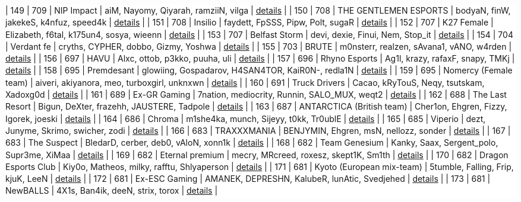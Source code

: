 | 149      |    709 | NIP Impact                                | aiM, Nayomy, Qiyarah, ramziiN, vilga                        | [details](details/0204--nip_impact--aim-nayomy-qiyarah-ramziin-vilga.md)                                     |
| 150      |    708 | THE GENTLEMEN ESPORTS                     | bodyaN, finW, jakekeS, k4nfuz, speed4k                      | [details](details/0207--the_gentlemen_esports--bodyan-finw-jakekes-k4nfuz-speed4k.md)                        |
| 151      |    708 | Insilio                                   | faydett, FpSSS, Pipw, Polt, sugaR                           | [details](details/0208--insilio--faydett-fpsss-pipw-polt-sugar.md)                                           |
| 152      |    707 | K27 Female                                | Elizabeth, f6tal, k175un4, sosya, wieenn                    | [details](details/0209--k27_female--elizabeth-f6tal-k175un4-sosya-wieenn.md)                                 |
| 153      |    707 | Belfast Storm                             | devi, dexie, Finui, Nem, Stop_it                            | [details](details/0210--belfast_storm--devi-dexie-finui-nem-stop_it.md)                                      |
| 154      |    704 | Verdant fe                                | cryths, CYPHER, dobbo, Gizmy, Yoshwa                        | [details](details/0211--verdant_fe--cryths-cypher-dobbo-gizmy-yoshwa.md)                                     |
| 155      |    703 | BRUTE                                     | m0nsterr, realzen, sAvana1, vANO, w4rden                    | [details](details/0213--brute--m0nsterr-realzen-savana1-vano-w4rden.md)                                      |
| 156      |    697 | HAVU                                      | Alxc, ottob, p3kko, puuha, uli                              | [details](details/0218--havu--alxc-ottob-p3kko-puuha-uli.md)                                                 |
| 157      |    696 | Rhyno Esports                             | Ag1l, krazy, rafaxF, snapy, TMKj                            | [details](details/0220--rhyno_esports--ag1l-krazy-rafaxf-snapy-tmkj.md)                                      |
| 158      |    695 | Premdesant                                | glowiing, Gospadarov, H4SAN4TOR, KaiR0N-, redla1N           | [details](details/0221--premdesant--glowiing-gospadarov-h4san4tor-kair0n--redla1n.md)                        |
| 159      |    695 | Nomercy (Female team)                     | aiveri, akiyanora, meo, turboxgirl, unknxwn                 | [details](details/0222--nomercy__female_team_--aiveri-akiyanora-meo-turboxgirl-unknxwn.md)                   |
| 160      |    691 | Truck Drivers                             | Cacao, kRyTouS, Neqy, tsutskam, Xadoxg0d                    | [details](details/0225--truck_drivers--cacao-krytous-neqy-tsutskam-xadoxg0d.md)                              |
| 161      |    689 | Ex-GR Gaming                              | 7nation, mediocrity, Runnin, SALO_MUX, weqt2                | [details](details/0228--ex-gr_gaming--7nation-mediocrity-runnin-salo_mux-weqt2.md)                           |
| 162      |    688 | The Last Resort                           | Bigun, DeXter, frazehh, JAUSTERE, Tadpole                   | [details](details/0231--the_last_resort--bigun-dexter-frazehh-jaustere-tadpole.md)                           |
| 163      |    687 | ANTARCTICA (British team)                 | Cher1on, Ehgren, Fizzy, Igorek, joeski                      | [details](details/0232--antarctica__british_team_--cher1on-ehgren-fizzy-igorek-joeski.md)                    |
| 164      |    686 | Chroma                                    | m1she4ka, munch, Sijeyy, t0kk, Tr0ublE                      | [details](details/0233--chroma--m1she4ka-munch-sijeyy-t0kk-tr0uble.md)                                       |
| 165      |    685 | Viperio                                   | dezt, Junyme, Skrimo, swicher, zodi                         | [details](details/0235--viperio--dezt-junyme-skrimo-swicher-zodi.md)                                         |
| 166      |    683 | TRAXXXMANIA                               | BENJYMIN, Ehgren, msN, nellozz, sonder                      | [details](details/0237--traxxxmania--benjymin-ehgren-msn-nellozz-sonder.md)                                  |
| 167      |    683 | The Suspect                               | BledarD, cerber, deb0, vAloN, xonn1k                        | [details](details/0238--the_suspect--bledard-cerber-deb0-valon-xonn1k.md)                                    |
| 168      |    682 | Team Genesium                             | Kanky, Saax, Sergent_polo, Supr3me, XiMaa                   | [details](details/0239--team_genesium--kanky-saax-sergent_polo-supr3me-ximaa.md)                             |
| 169      |    682 | Eternal premium                           | mecry, MRcreed, roxesz, skept1K, Sm1th                      | [details](details/0240--eternal_premium--mecry-mrcreed-roxesz-skept1k-sm1th.md)                              |
| 170      |    682 | Dragon Esports Club                       | Kiy0o, Matheos, milky, rafftu, Shlyaperson                  | [details](details/0241--dragon_esports_club--kiy0o-matheos-milky-rafftu-shlyaperson.md)                      |
| 171      |    681 | Kyoto (European mix-team)                 | 5tumble, Falling, Frip, kjuK, LeeN                          | [details](details/0242--kyoto__european_mix-team_--5tumble-falling-frip-kjuk-leen.md)                        |
| 172      |    681 | Ex-ESC Gaming                             | AMANEK, DEPRESHN, KalubeR, lunAtic, Svedjehed               | [details](details/0243--ex-esc_gaming--amanek-depreshn-kaluber-lunatic-svedjehed.md)                         |
| 173      |    681 | NewBALLS                                  | 4X1s, Ban4ik, deeN, strix, torox                            | [details](details/0244--newballs--4x1s-ban4ik-deen-strix-torox.md)                                           |